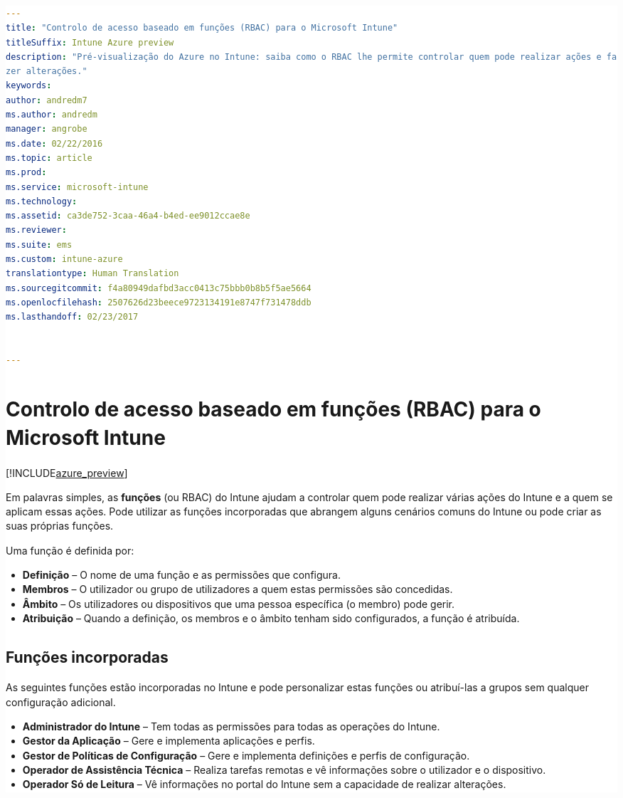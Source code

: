 ```yaml
---
title: "Controlo de acesso baseado em funções (RBAC) para o Microsoft Intune"
titleSuffix: Intune Azure preview
description: "Pré-visualização do Azure no Intune: saiba como o RBAC lhe permite controlar quem pode realizar ações e fazer alterações."
keywords: 
author: andredm7
ms.author: andredm
manager: angrobe
ms.date: 02/22/2016
ms.topic: article
ms.prod: 
ms.service: microsoft-intune
ms.technology: 
ms.assetid: ca3de752-3caa-46a4-b4ed-ee9012ccae8e
ms.reviewer: 
ms.suite: ems
ms.custom: intune-azure
translationtype: Human Translation
ms.sourcegitcommit: f4a80949dafbd3acc0413c75bbb0b8b5f5ae5664
ms.openlocfilehash: 2507626d23beece9723134191e8747f731478ddb
ms.lasthandoff: 02/23/2017


---
```


# <a name="role-based-access-control-rbac-for-microsoft-intune"></a>Controlo de acesso baseado em funções (RBAC) para o Microsoft Intune

[!INCLUDE[azure_preview](../includes/azure_preview.md)]

Em palavras simples, as **funções** (ou RBAC) do Intune ajudam a controlar quem pode realizar várias ações do Intune e a quem se aplicam essas ações. Pode utilizar as funções incorporadas que abrangem alguns cenários comuns do Intune ou pode criar as suas próprias funções.

Uma função é definida por:

- **Definição** – O nome de uma função e as permissões que configura.
- **Membros** – O utilizador ou grupo de utilizadores a quem estas permissões são concedidas.
- **Âmbito** – Os utilizadores ou dispositivos que uma pessoa específica (o membro) pode gerir.
- **Atribuição** – Quando a definição, os membros e o âmbito tenham sido configurados, a função é atribuída.

## <a name="built-in-roles"></a>Funções incorporadas

As seguintes funções estão incorporadas no Intune e pode personalizar estas funções ou atribuí-las a grupos sem qualquer configuração adicional.

- **Administrador do Intune** – Tem todas as permissões para todas as operações do Intune.
- **Gestor da Aplicação** – Gere e implementa aplicações e perfis.
- **Gestor de Políticas de Configuração** – Gere e implementa definições e perfis de configuração.
- **Operador de Assistência Técnica** – Realiza tarefas remotas e vê informações sobre o utilizador e o dispositivo.
- **Operador Só de Leitura** – Vê informações no portal do Intune sem a capacidade de realizar alterações.
